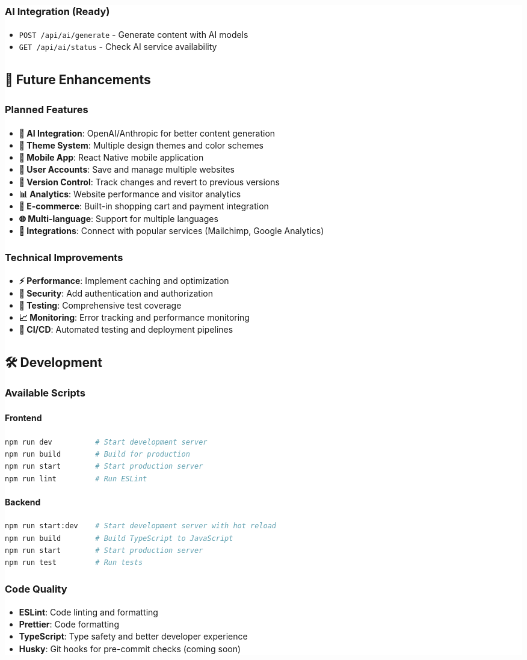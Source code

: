 ### AI Integration (Ready)
- `POST /api/ai/generate` - Generate content with AI models
- `GET /api/ai/status` - Check AI service availability

## 🔮 Future Enhancements

### Planned Features
- **🤖 AI Integration**: OpenAI/Anthropic for better content generation
- **🎨 Theme System**: Multiple design themes and color schemes
- **📱 Mobile App**: React Native mobile application
- **👥 User Accounts**: Save and manage multiple websites
- **🔄 Version Control**: Track changes and revert to previous versions
- **📊 Analytics**: Website performance and visitor analytics
- **🛒 E-commerce**: Built-in shopping cart and payment integration
- **🌐 Multi-language**: Support for multiple languages
- **🔌 Integrations**: Connect with popular services (Mailchimp, Google Analytics)

### Technical Improvements
- **⚡ Performance**: Implement caching and optimization
- **🔐 Security**: Add authentication and authorization
- **🧪 Testing**: Comprehensive test coverage
- **📈 Monitoring**: Error tracking and performance monitoring
- **🚀 CI/CD**: Automated testing and deployment pipelines

## 🛠 Development

### Available Scripts

#### Frontend
```bash
npm run dev          # Start development server
npm run build        # Build for production
npm run start        # Start production server
npm run lint         # Run ESLint
```

#### Backend
```bash
npm run start:dev    # Start development server with hot reload
npm run build        # Build TypeScript to JavaScript
npm run start        # Start production server
npm run test         # Run tests
```

### Code Quality

- **ESLint**: Code linting and formatting
- **Prettier**: Code formatting
- **TypeScript**: Type safety and better developer experience
- **Husky**: Git hooks for pre-commit checks (coming soon)
